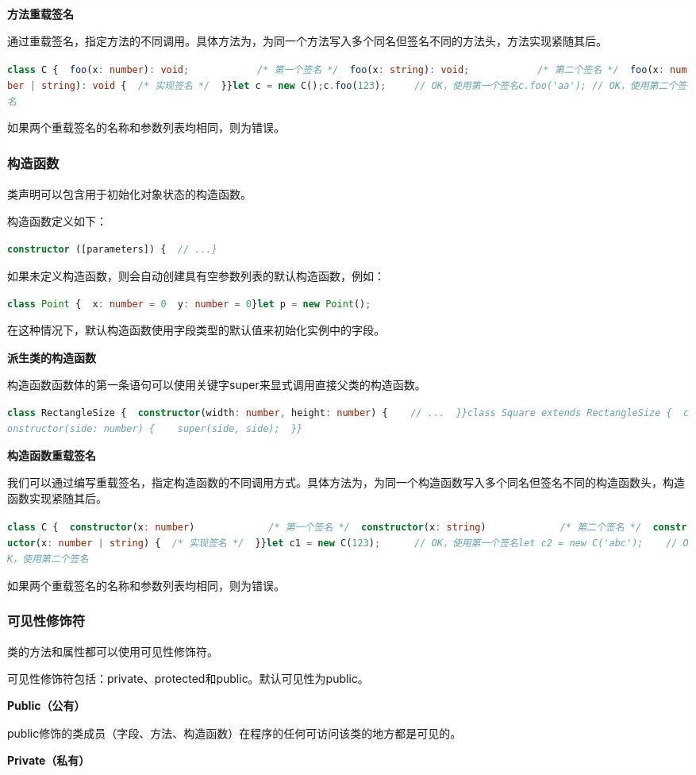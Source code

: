 **方法重载签名**

通过重载签名，指定方法的不同调用。具体方法为，为同一个方法写入多个同名但签名不同的方法头，方法实现紧随其后。

```typescript
class C {  foo(x: number): void;            /* 第一个签名 */  foo(x: string): void;            /* 第二个签名 */  foo(x: number | string): void {  /* 实现签名 */  }}let c = new C();c.foo(123);     // OK，使用第一个签名c.foo('aa'); // OK，使用第二个签名
```

如果两个重载签名的名称和参数列表均相同，则为错误。

### 构造函数

类声明可以包含用于初始化对象状态的构造函数。

构造函数定义如下：

```typescript
constructor ([parameters]) {  // ...}
```

如果未定义构造函数，则会自动创建具有空参数列表的默认构造函数，例如：

```typescript
class Point {  x: number = 0  y: number = 0}let p = new Point();
```

在这种情况下，默认构造函数使用字段类型的默认值来初始化实例中的字段。

**派生类的构造函数**

构造函数函数体的第一条语句可以使用关键字super来显式调用直接父类的构造函数。

```typescript
class RectangleSize {  constructor(width: number, height: number) {    // ...  }}class Square extends RectangleSize {  constructor(side: number) {    super(side, side);  }}
```

**构造函数重载签名**

我们可以通过编写重载签名，指定构造函数的不同调用方式。具体方法为，为同一个构造函数写入多个同名但签名不同的构造函数头，构造函数实现紧随其后。

```typescript
class C {  constructor(x: number)             /* 第一个签名 */  constructor(x: string)             /* 第二个签名 */  constructor(x: number | string) {  /* 实现签名 */  }}let c1 = new C(123);      // OK，使用第一个签名let c2 = new C('abc');    // OK，使用第二个签名
```

如果两个重载签名的名称和参数列表均相同，则为错误。

### 可见性修饰符

类的方法和属性都可以使用可见性修饰符。

可见性修饰符包括：private、protected和public。默认可见性为public。

**Public（公有）**

public修饰的类成员（字段、方法、构造函数）在程序的任何可访问该类的地方都是可见的。

**Private（私有）**
